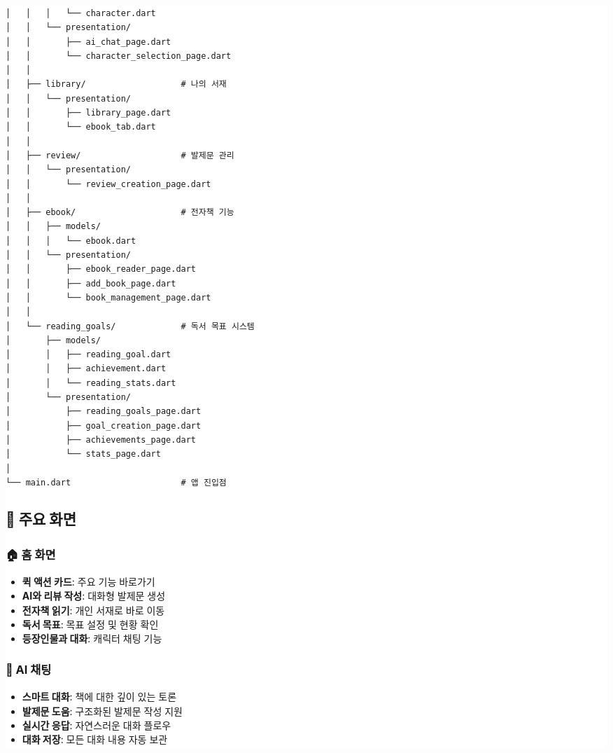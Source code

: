 ```
│   │   │   └── character.dart
│   │   └── presentation/
│   │       ├── ai_chat_page.dart
│   │       └── character_selection_page.dart
│   │
│   ├── library/                   # 나의 서재
│   │   └── presentation/
│   │       ├── library_page.dart
│   │       └── ebook_tab.dart
│   │
│   ├── review/                    # 발제문 관리
│   │   └── presentation/
│   │       └── review_creation_page.dart
│   │
│   ├── ebook/                     # 전자책 기능
│   │   ├── models/
│   │   │   └── ebook.dart
│   │   └── presentation/
│   │       ├── ebook_reader_page.dart
│   │       ├── add_book_page.dart
│   │       └── book_management_page.dart
│   │
│   └── reading_goals/             # 독서 목표 시스템
│       ├── models/
│       │   ├── reading_goal.dart
│       │   ├── achievement.dart
│       │   └── reading_stats.dart
│       └── presentation/
│           ├── reading_goals_page.dart
│           ├── goal_creation_page.dart
│           ├── achievements_page.dart
│           └── stats_page.dart
│
└── main.dart                      # 앱 진입점
```

## 🎨 주요 화면

### 🏠 홈 화면

- **퀵 액션 카드**: 주요 기능 바로가기
- **AI와 리뷰 작성**: 대화형 발제문 생성
- **전자책 읽기**: 개인 서재로 바로 이동
- **독서 목표**: 목표 설정 및 현황 확인
- **등장인물과 대화**: 캐릭터 채팅 기능

### 💬 AI 채팅

- **스마트 대화**: 책에 대한 깊이 있는 토론
- **발제문 도움**: 구조화된 발제문 작성 지원
- **실시간 응답**: 자연스러운 대화 플로우
- **대화 저장**: 모든 대화 내용 자동 보관
